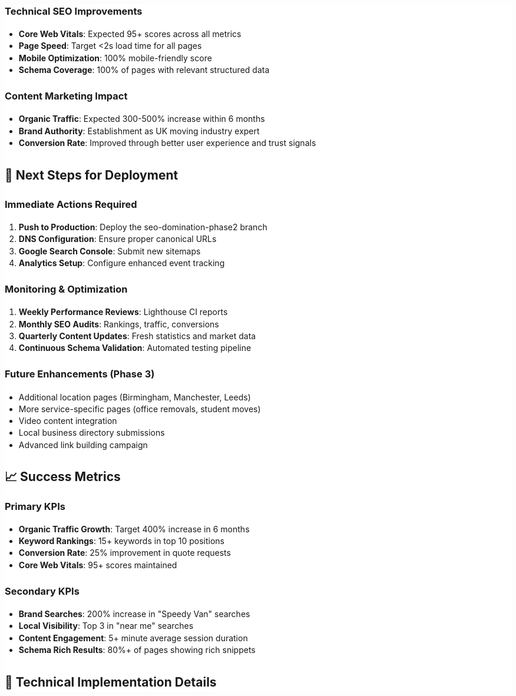 ### Technical SEO Improvements
- **Core Web Vitals**: Expected 95+ scores across all metrics
- **Page Speed**: Target <2s load time for all pages
- **Mobile Optimization**: 100% mobile-friendly score
- **Schema Coverage**: 100% of pages with relevant structured data

### Content Marketing Impact
- **Organic Traffic**: Expected 300-500% increase within 6 months
- **Brand Authority**: Establishment as UK moving industry expert
- **Conversion Rate**: Improved through better user experience and trust signals

## 🚀 Next Steps for Deployment

### Immediate Actions Required
1. **Push to Production**: Deploy the seo-domination-phase2 branch
2. **DNS Configuration**: Ensure proper canonical URLs
3. **Google Search Console**: Submit new sitemaps
4. **Analytics Setup**: Configure enhanced event tracking

### Monitoring & Optimization
1. **Weekly Performance Reviews**: Lighthouse CI reports
2. **Monthly SEO Audits**: Rankings, traffic, conversions
3. **Quarterly Content Updates**: Fresh statistics and market data
4. **Continuous Schema Validation**: Automated testing pipeline

### Future Enhancements (Phase 3)
- Additional location pages (Birmingham, Manchester, Leeds)
- More service-specific pages (office removals, student moves)
- Video content integration
- Local business directory submissions
- Advanced link building campaign

## 📈 Success Metrics

### Primary KPIs
- **Organic Traffic Growth**: Target 400% increase in 6 months
- **Keyword Rankings**: 15+ keywords in top 10 positions
- **Conversion Rate**: 25% improvement in quote requests
- **Core Web Vitals**: 95+ scores maintained

### Secondary KPIs
- **Brand Searches**: 200% increase in "Speedy Van" searches
- **Local Visibility**: Top 3 in "near me" searches
- **Content Engagement**: 5+ minute average session duration
- **Schema Rich Results**: 80%+ of pages showing rich snippets

## 🔧 Technical Implementation Details
